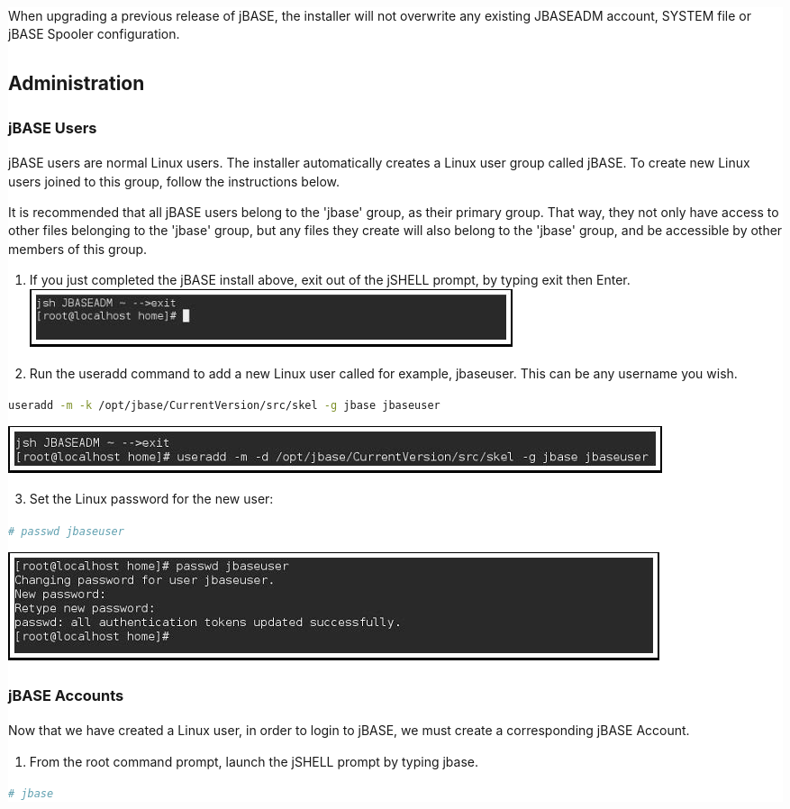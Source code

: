 When upgrading a previous release of jBASE, the installer will not overwrite any existing JBASEADM account, SYSTEM file or jBASE Spooler configuration.

## Administration

### jBASE Users

jBASE users are normal Linux users. The installer automatically creates a Linux user group called jBASE. To create new Linux users joined to this group, follow the instructions below.

It is recommended that all jBASE users belong to the 'jbase' group, as their primary group. That way, they not only have access to other files belonging to the 'jbase' group, but any files they create will also belong to the 'jbase' group, and be accessible by other members of this group.

1. If you just completed the jBASE install above, exit out of the jSHELL prompt, by typing exit then Enter.![jbase-linux-installation-guide: blob](./blob-27.jpg)

2. Run the useradd command to add a new Linux user called for example, jbaseuser. This can be any username you wish.

``` bash
useradd -m -k /opt/jbase/CurrentVersion/src/skel -g jbase jbaseuser
```

![jbase-linux-installation-guide: blob](./blob-28.jpg)

3. Set the Linux password for the new user:

``` bash
# passwd jbaseuser
```

![jbase-linux-installation-guide: blob](./blob-29.jpg)

### jBASE Accounts

Now that we have created a Linux user, in order to login to jBASE, we must create a corresponding jBASE Account.

1. From the root command prompt, launch the jSHELL prompt by typing jbase.

``` bash
# jbase
```
